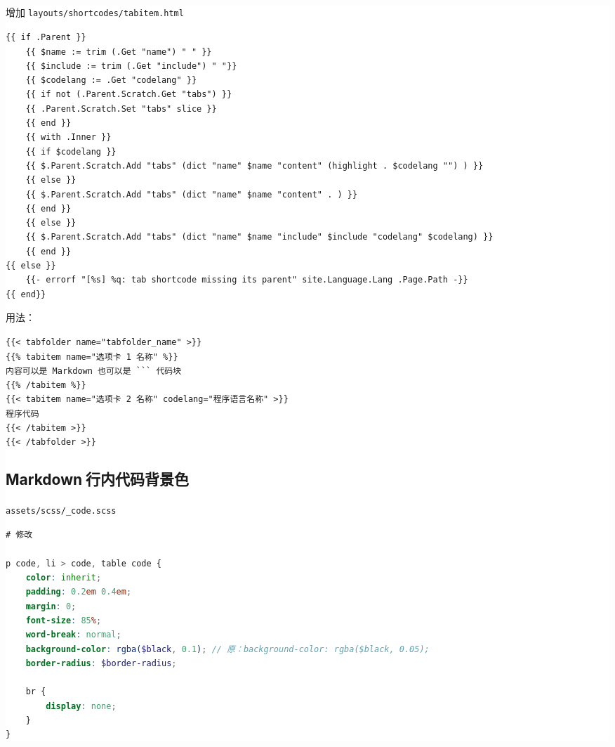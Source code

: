 增加 `layouts/shortcodes/tabitem.html`

```
{{ if .Parent }}
	{{ $name := trim (.Get "name") " " }}
	{{ $include := trim (.Get "include") " "}}
	{{ $codelang := .Get "codelang" }}
	{{ if not (.Parent.Scratch.Get "tabs") }}
	{{ .Parent.Scratch.Set "tabs" slice }}
	{{ end }}
	{{ with .Inner }}
	{{ if $codelang }}
	{{ $.Parent.Scratch.Add "tabs" (dict "name" $name "content" (highlight . $codelang "") ) }}
	{{ else }}
	{{ $.Parent.Scratch.Add "tabs" (dict "name" $name "content" . ) }}
	{{ end }}
	{{ else }}
	{{ $.Parent.Scratch.Add "tabs" (dict "name" $name "include" $include "codelang" $codelang) }}
	{{ end }}
{{ else }}
	{{- errorf "[%s] %q: tab shortcode missing its parent" site.Language.Lang .Page.Path -}}
{{ end}}
```

用法：

```
{{< tabfolder name="tabfolder_name" >}}
{{% tabitem name="选项卡 1 名称" %}}
内容可以是 Markdown 也可以是 ``` 代码块
{{% /tabitem %}}
{{< tabitem name="选项卡 2 名称" codelang="程序语言名称" >}}
程序代码
{{< /tabitem >}}
{{< /tabfolder >}}
```

## Markdown 行内代码背景色

`assets/scss/_code.scss`

```scss
# 修改

p code, li > code, table code {
    color: inherit;
    padding: 0.2em 0.4em;
    margin: 0;
    font-size: 85%;
    word-break: normal;
    background-color: rgba($black, 0.1); // 原：background-color: rgba($black, 0.05);
    border-radius: $border-radius;

    br {
        display: none;
    }
}
```
